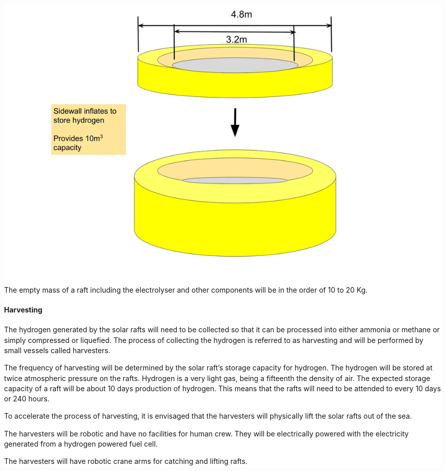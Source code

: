 ![](PV-RaftHydrogenStorage-Inflation.webp)

The empty mass of a raft including the electrolyser and other components will be in the order of 10 to 20 Kg.

#### Harvesting

The hydrogen generated by the solar rafts will need to be collected so that it can be processed into either ammonia or methane or simply compressed or liquefied. The process of collecting the hydrogen is referred to as harvesting and will be performed by small vessels called harvesters.


The frequency of harvesting will be determined by the solar raft’s storage capacity for hydrogen. The hydrogen will be stored at twice atmospheric pressure on the rafts. Hydrogen is a very light gas, being a fifteenth the density of air. The expected storage capacity of a raft will be about 10 days production of hydrogen. This means that the rafts will need to be attended to every 10 days or 240 hours.


To accelerate the process of harvesting, it is envisaged that the harvesters will physically lift the solar rafts out of the sea.

 

The harvesters will be robotic and have no facilities for human crew. They will be electrically powered with the electricity generated from a hydrogen powered fuel cell.

The harvesters will have robotic crane arms for catching and lifting rafts.
